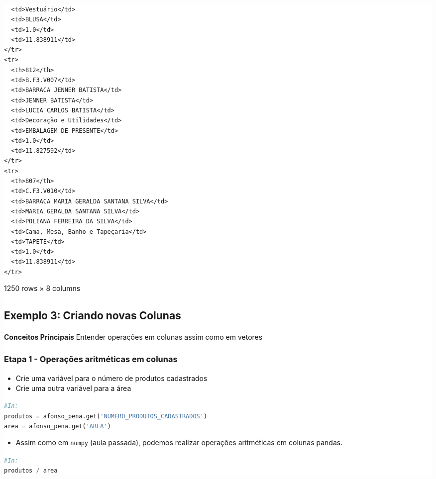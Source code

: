       <td>Vestuário</td>
      <td>BLUSA</td>
      <td>1.0</td>
      <td>11.838911</td>
    </tr>
    <tr>
      <th>812</th>
      <td>B.F3.V007</td>
      <td>BARRACA JENNER BATISTA</td>
      <td>JENNER BATISTA</td>
      <td>LUCIA CARLOS BATISTA</td>
      <td>Decoração e Utilidades</td>
      <td>EMBALAGEM DE PRESENTE</td>
      <td>1.0</td>
      <td>11.827592</td>
    </tr>
    <tr>
      <th>807</th>
      <td>C.F3.V010</td>
      <td>BARRACA MARIA GERALDA SANTANA SILVA</td>
      <td>MARIA GERALDA SANTANA SILVA</td>
      <td>POLIANA FERREIRA DA SILVA</td>
      <td>Cama, Mesa, Banho e Tapeçaria</td>
      <td>TAPETE</td>
      <td>1.0</td>
      <td>11.838911</td>
    </tr>
  </tbody>
</table>
<p>1250 rows × 8 columns</p>
</div>



## Exemplo 3: Criando novas Colunas

**Conceitos Principais** Entender operações em colunas assim como em vetores

### Etapa 1 - Operações aritméticas em colunas

* Crie uma variável para o número de produtos cadastrados
* Crie uma outra variável para a área


```python
#In: 
produtos = afonso_pena.get('NUMERO_PRODUTOS_CADASTRADOS')
area = afonso_pena.get('AREA')
```

* Assim como em `numpy` (aula passada), podemos realizar operações aritméticas em colunas pandas.


```python
#In: 
produtos / area
```
